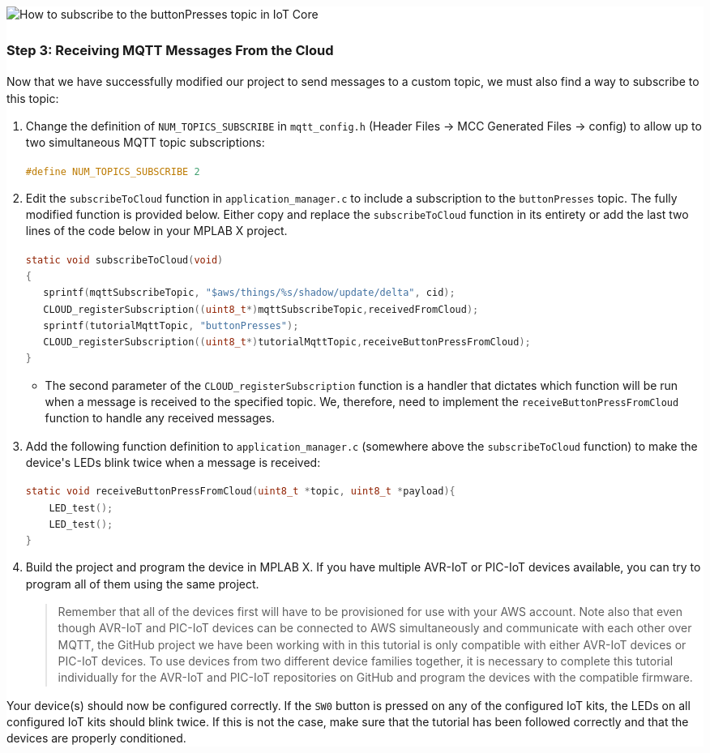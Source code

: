 ![How to subscribe to the buttonPresses topic in IoT Core](figures/Subscribe_to_buttonPresses_in_IoT_Core.gif)

### Step 3: Receiving MQTT Messages From the Cloud

Now that we have successfully modified our project to send messages to a custom topic, we must also find a way to subscribe to this topic:

1. Change the definition of `NUM_TOPICS_SUBSCRIBE` in `mqtt_config.h` (Header Files -> MCC Generated Files -> config) to allow up to two simultaneous MQTT topic subscriptions:

   ```c
   #define NUM_TOPICS_SUBSCRIBE 2
   ```

2. Edit the `subscribeToCloud` function in `application_manager.c` to include a subscription to the `buttonPresses` topic. The fully modified function is provided below. Either copy and replace the `subscribeToCloud` function in its entirety or add the last two lines of the code below in your MPLAB X project.

   ```c
   static void subscribeToCloud(void)
   {
      sprintf(mqttSubscribeTopic, "$aws/things/%s/shadow/update/delta", cid);
      CLOUD_registerSubscription((uint8_t*)mqttSubscribeTopic,receivedFromCloud);
      sprintf(tutorialMqttTopic, "buttonPresses");
      CLOUD_registerSubscription((uint8_t*)tutorialMqttTopic,receiveButtonPressFromCloud);
   }
   ```

   - The second parameter of the `CLOUD_registerSubscription` function is a handler that dictates which function will be run when a message is received to the specified topic. We, therefore, need to implement the `receiveButtonPressFromCloud` function to handle any received messages.
3. Add the following function definition to `application_manager.c` (somewhere above the `subscribeToCloud` function) to make the device's LEDs blink twice when a message is received:

   ```c
   static void receiveButtonPressFromCloud(uint8_t *topic, uint8_t *payload){
       LED_test();
       LED_test();
   }
   ```

4. Build the project and program the device in MPLAB X. If you have multiple AVR-IoT or PIC-IoT devices available, you can try to program all of them using the same project.

   > Remember that all of the devices first will have to be provisioned for use with your AWS account. Note also that even though AVR-IoT and PIC-IoT devices can be connected to AWS simultaneously and communicate with each other over MQTT, the GitHub project we have been working with in this tutorial is only compatible with either AVR-IoT devices or PIC-IoT devices. To use devices from two different device families together, it is necessary to complete this tutorial individually for the AVR-IoT and PIC-IoT repositories on GitHub and program the devices with the compatible firmware.

Your device(s) should now be configured correctly. If the `SW0` button is pressed on any of the configured IoT kits, the LEDs on all configured IoT kits should blink twice. If this is not the case, make sure that the tutorial has been followed correctly and that the devices are properly conditioned.
